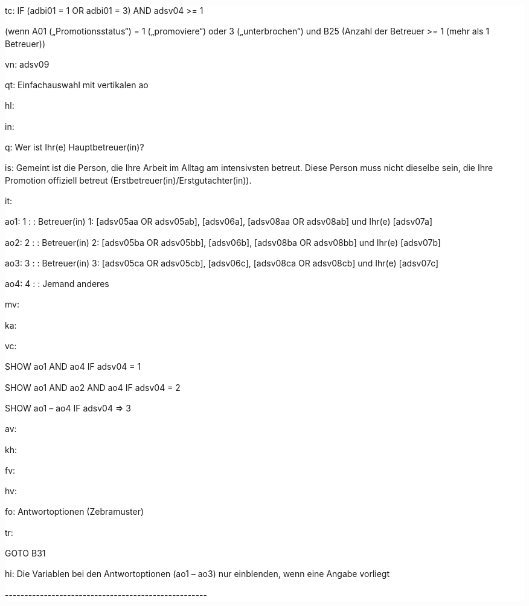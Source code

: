 tc: IF (adbi01 = 1 OR adbi01 = 3) AND adsv04 \>= 1

(wenn A01 („Promotionsstatus“) = 1 („promoviere“) oder 3
(„unterbrochen“) und B25 (Anzahl der Betreuer \>= 1 (mehr als 1
Betreuer))

vn: adsv09

qt: Einfachauswahl mit vertikalen ao

hl:

in:

q: Wer ist Ihr(e) Hauptbetreuer(in)?

is: Gemeint ist die Person, die Ihre Arbeit im Alltag am intensivsten
betreut. Diese Person muss nicht dieselbe sein, die Ihre Promotion
offiziell betreut (Erstbetreuer(in)/Erstgutachter(in)).

it:

ao1: 1 : : Betreuer(in) 1: \[adsv05aa OR adsv05ab\], \[adsv06a\],
\[adsv08aa OR adsv08ab\] und Ihr(e) \[adsv07a\]

ao2: 2 : : Betreuer(in) 2: \[adsv05ba OR adsv05bb\], \[adsv06b\],
\[adsv08ba OR adsv08bb\] und Ihr(e) \[adsv07b\]

ao3: 3 : : Betreuer(in) 3: \[adsv05ca OR adsv05cb\], \[adsv06c\],
\[adsv08ca OR adsv08cb\] und Ihr(e) \[adsv07c\]

ao4: 4 : : Jemand anderes

mv:

ka:

vc:

SHOW ao1 AND ao4 IF adsv04 = 1

SHOW ao1 AND ao2 AND ao4 IF adsv04 = 2

SHOW ao1 – ao4 IF adsv04 =\> 3

av:

kh:

fv:

hv:

fo: Antwortoptionen (Zebramuster)

tr:

GOTO B31

hi: Die Variablen bei den Antwortoptionen (ao1 – ao3) nur einblenden,
wenn eine Angabe vorliegt

\----------------------------------------------------
